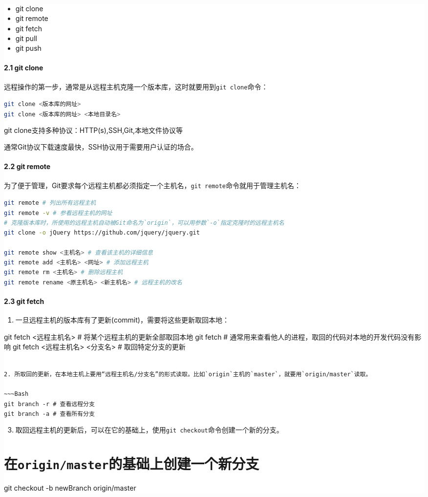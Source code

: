 * git clone
* git remote
* git fetch
* git pull
* git push

#### 2.1 git clone

远程操作的第一步，通常是从远程主机克隆一个版本库，这时就要用到`git clone`命令：

~~~bash
git clone <版本库的网址>
git clone <版本库的网址> <本地目录名>
~~~

git clone支持多种协议：HTTP(s),SSH,Git,本地文件协议等

通常Git协议下载速度最快，SSH协议用于需要用户认证的场合。

#### 2.2 git remote

为了便于管理，Git要求每个远程主机都必须指定一个主机名，`git remote`命令就用于管理主机名：

   ~~~Bash
git remote # 列出所有远程主机
git remote -v # 参看远程主机的网址
# 克隆版本库时，所使用的远程主机自动被Git命名为`origin`，可以用参数`-o`指定克隆时的远程主机名
git clone -o jQuery https://github.com/jquery/jquery.git

git remote show <主机名> # 查看该主机的详细信息
git remote add <主机名> <网址> # 添加远程主机
git remote rm <主机名> # 删除远程主机
git remote rename <原主机名> <新主机名> # 远程主机的改名
   ~~~

#### 2.3 git fetch

1. 一旦远程主机的版本库有了更新(commit)，需要将这些更新取回本地：

   ~~~Bash
git fetch <远程主机名> # 将某个远程主机的更新全部取回本地
git fetch # 通常用来查看他人的进程，取回的代码对本地的开发代码没有影响
git fetch <远程主机名> <分支名> # 取回特定分支的更新
   ~~~

2. 所取回的更新，在本地主机上要用“远程主机名/分支名”的形式读取。比如`origin`主机的`master`，就要用`origin/master`读取。

   ~~~Bash
git branch -r # 查看远程分支
git branch -a # 查看所有分支
   ~~~

3. 取回远程主机的更新后，可以在它的基础上，使用`git checkout`命令创建一个新的分支。

   ~~~Bash
# 在`origin/master`的基础上创建一个新分支
git checkout -b newBranch origin/master
   ~~~
